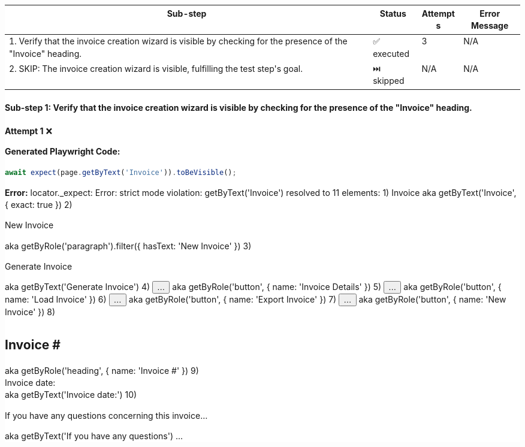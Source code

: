  | Sub-step | Status | Attempts | Error Message |
  |----------|--------|----------|---------------|
  | 1. Verify that the invoice creation wizard is visible by checking for the presence of the "Invoice" heading. | ✅ executed | 3 | N/A |
  | 2. SKIP: The invoice creation wizard is visible, fulfilling the test step's goal. | ⏭️ skipped | N/A | N/A |

#### Sub-step 1: Verify that the invoice creation wizard is visible by checking for the presence of the "Invoice" heading.

**Attempt 1** ❌

**Generated Playwright Code:**

```typescript
await expect(page.getByText('Invoice')).toBeVisible();
```

**Error:** locator._expect: Error: strict mode violation: getByText('Invoice') resolved to 11 elements:
    1) <span class="uppercase">Invoice</span> aka getByText('Invoice', { exact: true })
    2) <p>New Invoice</p> aka getByRole('paragraph').filter({ hasText: 'New Invoice' })
    3) <p class="text-sm text-muted-foreground">Generate Invoice</p> aka getByText('Generate Invoice')
    4) <button type="button" class="inline-flex items-center justify-center rounded-md text-sm font-medium ring-offset-background transition-colors focus-visible:outline-none focus-visible:ring-2 focus-visible:ring-ring focus-visible:ring-offset-2 disabled:pointer-events-none disabled:opacity-50 border border-input bg-background hover:bg-accent hover:text-accent-foreground h-10 px-4 py-2 w-auto">…</button> aka getByRole('button', { name: 'Invoice Details' })
    5) <button type="button" data-state="closed" aria-expanded="false" aria-haspopup="dialog" aria-controls="radix-_R_5kltaivb_" class="items-center justify-center rounded-md text-sm font-medium ring-offset-background transition-colors focus-visible:outline-none focus-visible:ring-2 focus-visible:ring-ring focus-visible:ring-offset-2 disabled:pointer-events-none disabled:opacity-50 border border-input bg-background hover:bg-accent hover:text-accent-foreground h-10 px-4 py-2 flex gap-2">…</button> aka getByRole('button', { name: 'Load Invoice' })
    6) <button type="button" data-state="closed" aria-expanded="false" aria-haspopup="dialog" aria-controls="radix-_R_9kltaivb_" class="items-center justify-center rounded-md text-sm font-medium ring-offset-background transition-colors focus-visible:outline-none focus-visible:ring-2 focus-visible:ring-ring focus-visible:ring-offset-2 disabled:pointer-events-none disabled:opacity-50 border border-input bg-background hover:bg-accent hover:text-accent-foreground h-10 px-4 py-2 flex gap-2">…</button> aka getByRole('button', { name: 'Export Invoice' })
    7) <button type="button" data-state="closed" class="items-center justify-center rounded-md text-sm font-medium ring-offset-background transition-colors focus-visible:outline-none focus-visible:ring-2 focus-visible:ring-ring focus-visible:ring-offset-2 disabled:pointer-events-none disabled:opacity-50 border border-input bg-background hover:bg-accent hover:text-accent-foreground h-10 px-4 py-2 flex gap-2">…</button> aka getByRole('button', { name: 'New Invoice' })
    8) <h2 class="text-2xl md:text-3xl font-semibold text-gray-800">Invoice #</h2> aka getByRole('heading', { name: 'Invoice #' })
    9) <dt class="col-span-3 font-semibold text-gray-800">Invoice date:</dt> aka getByText('Invoice date:')
    10) <p class="text-gray-500 text-sm">If you have any questions concerning this invoice…</p> aka getByText('If you have any questions')
    ...

